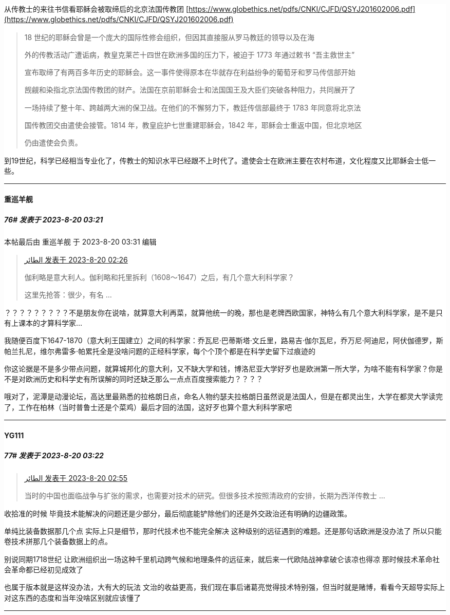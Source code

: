 从传教士的来往书信看耶稣会被取缔后的北京法国传教团
[https://www.globethics.net/pdfs/CNKI/CJFD/QSYJ201602006.pdf](https://www.globethics.net/pdfs/CNKI/CJFD/QSYJ201602006.pdf)

<blockquote>18 世纪的耶稣会曾是一个庞大的国际性修会组织，但因其直接服从罗马教廷的领导以及在海

外的传教活动广遭诟病，教皇克莱芒十四世在欧洲多国的压力下，被迫于 1773 年通过敕书 “吾主救世主”

宣布取缔了有两百多年历史的耶稣会。这一事件使得原本在华就存在利益纷争的葡萄牙和罗马传信部开始

觊觎和染指北京法国传教团的财产。法国在京前耶稣会士和法国国王及大臣们突破各种阻力，共同展开了

一场持续了整十年、跨越两大洲的保卫战。在他们的不懈努力下，教廷传信部最终于 1783 年同意将北京法

国传教团交由遣使会接管。1814 年，教皇庇护七世重建耶稣会，1842 年，耶稣会士重返中国，但北京地区

仍由遣使会负责。</blockquote>

到19世纪，科学已经相当专业化了，传教士的知识水平已经跟不上时代了。遣使会士在欧洲主要在农村布道，文化程度又比耶稣会士低一些。

*****

####  重巡羊舰  
##### 76#       发表于 2023-8-20 03:21

 本帖最后由 重巡羊舰 于 2023-8-20 03:31 编辑 
<blockquote><a href="httphttps://bbs.saraba1st.com/2b/forum.php?mod=redirect&amp;goto=findpost&amp;pid=62090899&amp;ptid=2149108" target="_blank">الطائر 发表于 2023-8-20 02:26</a>

伽利略是意大利人。伽利略和托里拆利（1608～1647）之后，有几个意大利科学家？

这里先抢答：很少，有名 ...</blockquote>
？？？？？？？？？不是朋友你在说啥，就算意大利再菜，就算他统一的晚，那也是老牌西欧国家，神特么有几个意大利科学家，是不是只有上课本的才算科学家…

我随便百度下1647-1870（意大利王国建立）之间的科学家：乔瓦尼·巴蒂斯塔·文丘里，路易吉·伽尔瓦尼，乔万尼·阿迪尼，阿伏伽德罗，斯帕兰扎尼，维尔弗雷多·帕累托全是没啥问题的正经科学家，每个个顶个都是在科学史留下过痕迹的

你这论据是不是多少带点问题，就算城邦化的意大利，又不缺大学和钱，博洛尼亚大学好歹也是欧洲第一所大学，为啥不能有科学家？你是不是对欧洲历史和科学史有所误解的同时还缺乏那么一点点百度搜索能力？？？？

哦对了，泥潭是动漫论坛，高达里最熟悉的拉格朗日点，命名人物约瑟夫拉格朗日虽然说是法国人，但是在都灵出生，大学在都灵大学读完了，工作在柏林（当时普鲁士还是个菜鸡）最后才回的法国，这好歹也算个意大利科学家吧

*****

####  YG111  
##### 77#       发表于 2023-8-20 03:22

<blockquote><a href="httphttps://bbs.saraba1st.com/2b/forum.php?mod=redirect&amp;goto=findpost&amp;pid=62090970&amp;ptid=2149108" target="_blank">الطائر 发表于 2023-8-20 02:55</a>

当时的中国也面临战争与扩张的需求，也需要对技术的研究。但很多技术按照清政府的安排，长期为西洋传教士 ...</blockquote>
收拾准的时候 毕竟技术能解决的问题还是少部分，最后彻底能铲除他们的还是外交政治还有明确的边疆政策。

单纯比装备数据那几个点 实际上只是细节，那时代技术也不能完全解决 这种级别的远征遇到的难题。还是那句话欧洲是没办法了 所以只能卷技术拼那几个装备数据上的点。 

别说同期1718世纪 让欧洲组织出一场这种千里机动跨气候和地理条件的远征来，就后来一代欧陆战神拿破仑该凉也得凉 那时候技术革命社会革命都已经初见成效了

也属于版本就是这样没办法，大有大的玩法 文治的收益更高，我们现在事后诸葛亮觉得技术特别强，但当时就是赌博，看看今天超导实际上对这东西的态度和当年没啥区别就应该懂了


*****
